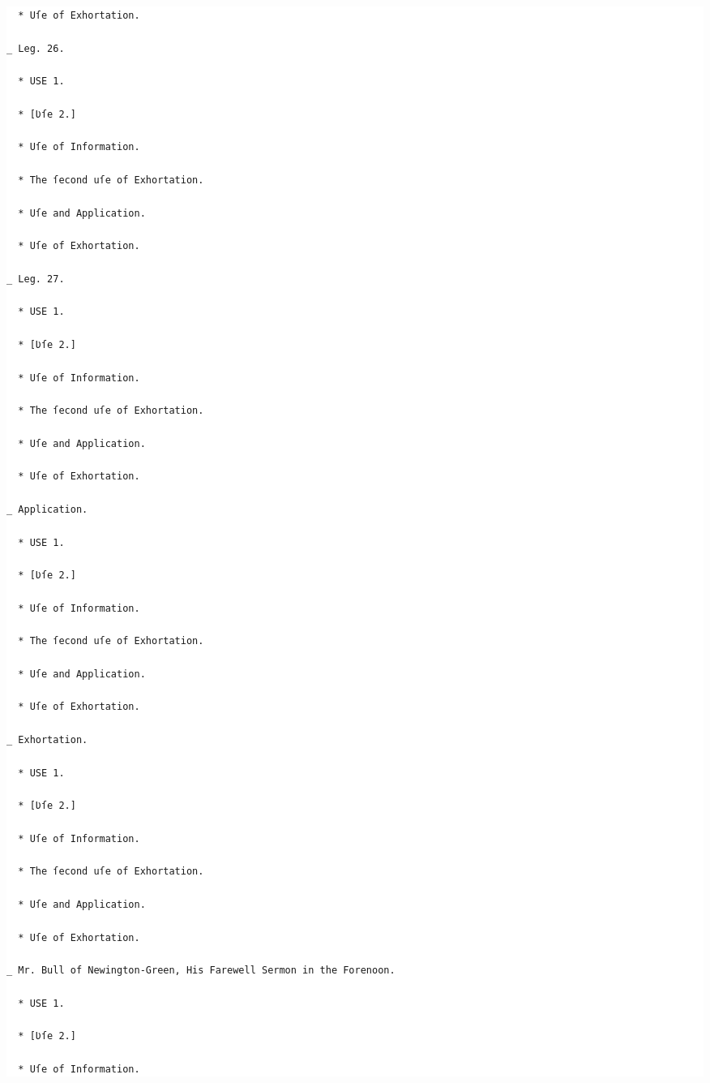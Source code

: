       * Uſe of Exhortation.

    _ Leg. 26.

      * USE 1.

      * [Ʋſe 2.] 

      * Uſe of Information.

      * The ſecond uſe of Exhortation.

      * Uſe and Application.

      * Uſe of Exhortation.

    _ Leg. 27.

      * USE 1.

      * [Ʋſe 2.] 

      * Uſe of Information.

      * The ſecond uſe of Exhortation.

      * Uſe and Application.

      * Uſe of Exhortation.

    _ Application.

      * USE 1.

      * [Ʋſe 2.] 

      * Uſe of Information.

      * The ſecond uſe of Exhortation.

      * Uſe and Application.

      * Uſe of Exhortation.

    _ Exhortation.

      * USE 1.

      * [Ʋſe 2.] 

      * Uſe of Information.

      * The ſecond uſe of Exhortation.

      * Uſe and Application.

      * Uſe of Exhortation.

    _ Mr. Bull of Newington-Green, His Farewell Sermon in the Forenoon.

      * USE 1.

      * [Ʋſe 2.] 

      * Uſe of Information.
